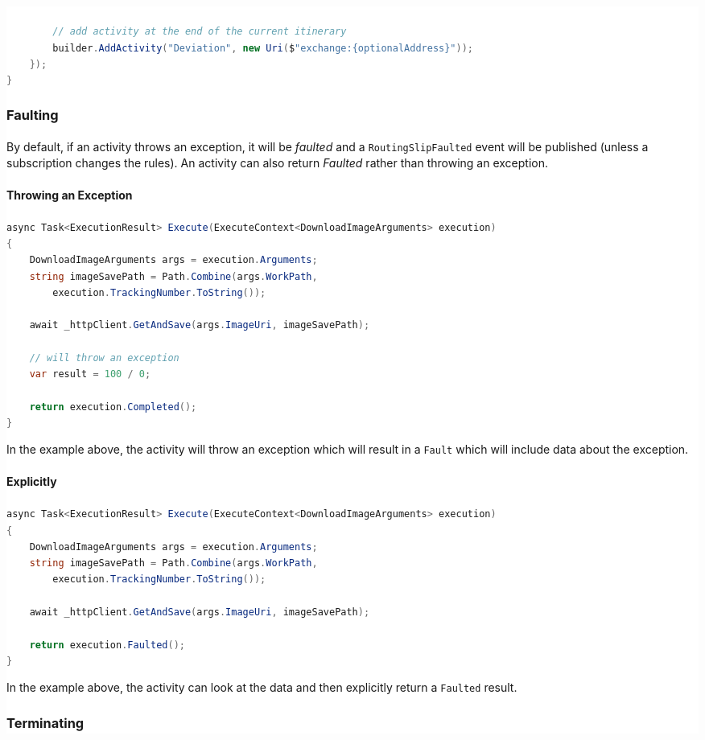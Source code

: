 ```csharp

        // add activity at the end of the current itinerary
        builder.AddActivity("Deviation", new Uri($"exchange:{optionalAddress}"));
    });
}
```

### Faulting

By default, if an activity throws an exception, it will be _faulted_ and a `RoutingSlipFaulted` event will be published (unless a subscription changes the rules). An activity can also return _Faulted_ rather than throwing an exception.

#### Throwing an Exception

```csharp
async Task<ExecutionResult> Execute(ExecuteContext<DownloadImageArguments> execution)
{
    DownloadImageArguments args = execution.Arguments;
    string imageSavePath = Path.Combine(args.WorkPath, 
        execution.TrackingNumber.ToString());

    await _httpClient.GetAndSave(args.ImageUri, imageSavePath);

    // will throw an exception
    var result = 100 / 0;

    return execution.Completed();
}
```

In the example above, the activity will throw an exception which will result in a `Fault` which will include data about the exception. 

#### Explicitly

```csharp
async Task<ExecutionResult> Execute(ExecuteContext<DownloadImageArguments> execution)
{
    DownloadImageArguments args = execution.Arguments;
    string imageSavePath = Path.Combine(args.WorkPath, 
        execution.TrackingNumber.ToString());

    await _httpClient.GetAndSave(args.ImageUri, imageSavePath);

    return execution.Faulted();
}
```

In the example above, the activity can look at the data and then explicitly return a `Faulted` result.

### Terminating
